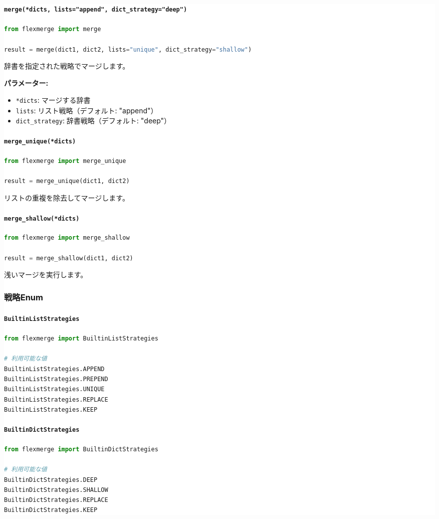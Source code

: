 #### `merge(*dicts, lists="append", dict_strategy="deep")`

```python
from flexmerge import merge

result = merge(dict1, dict2, lists="unique", dict_strategy="shallow")
```

辞書を指定された戦略でマージします。

**パラメーター:**
- `*dicts`: マージする辞書
- `lists`: リスト戦略（デフォルト: "append"）
- `dict_strategy`: 辞書戦略（デフォルト: "deep"）

#### `merge_unique(*dicts)`

```python
from flexmerge import merge_unique

result = merge_unique(dict1, dict2)
```

リストの重複を除去してマージします。

#### `merge_shallow(*dicts)`

```python
from flexmerge import merge_shallow

result = merge_shallow(dict1, dict2)
```

浅いマージを実行します。

### 戦略Enum

#### `BuiltinListStrategies`

```python
from flexmerge import BuiltinListStrategies

# 利用可能な値
BuiltinListStrategies.APPEND
BuiltinListStrategies.PREPEND
BuiltinListStrategies.UNIQUE
BuiltinListStrategies.REPLACE
BuiltinListStrategies.KEEP
```

#### `BuiltinDictStrategies`

```python
from flexmerge import BuiltinDictStrategies

# 利用可能な値
BuiltinDictStrategies.DEEP
BuiltinDictStrategies.SHALLOW
BuiltinDictStrategies.REPLACE
BuiltinDictStrategies.KEEP
```
